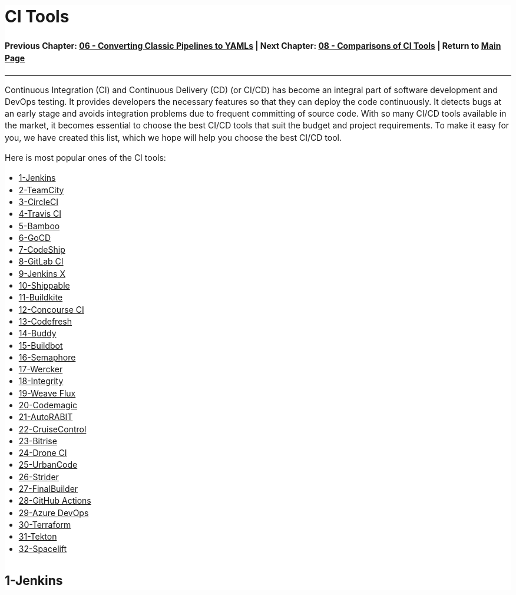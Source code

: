 # CI Tools

#### Previous Chapter: [06 - Converting Classic Pipelines to YAMLs](ch06-converting-classic-pipelines-to-yamls.md) | Next Chapter: [08 - Comparisons of CI Tools](ch08-comparisons-of-ci-tools.md) | Return to [Main Page](README.md)
---

Continuous Integration (CI) and Continuous Delivery (CD) (or CI/CD) has become an integral part of software development and DevOps testing. It provides developers the necessary features so that they can deploy the code continuously. It detects bugs at an early stage and avoids integration problems due to frequent committing of source code. With so many CI/CD tools available in the market, it becomes essential to choose the best CI/CD tools that suit the budget and project requirements. To make it easy for you, we have created this list, which we hope will help you choose the best CI/CD tool.

Here is most popular ones of the CI tools:

- [1-Jenkins](#1-jenkins)
- [2-TeamCity](#2-teamcity)
- [3-CircleCI](#3-circleci)
- [4-Travis CI](#4-travis-ci)
- [5-Bamboo](#5-bamboo)
- [6-GoCD](#6-gocd)
- [7-CodeShip](#7-codeship)
- [8-GitLab CI](#8-gitlab-ci)
- [9-Jenkins X](#9-jenkins-x)
- [10-Shippable](#10-shippable)
- [11-Buildkite](#11-buildkite)
- [12-Concourse CI](#12-concourse-ci)
- [13-Codefresh](#13-codefresh)
- [14-Buddy](#14-buddy)
- [15-Buildbot](#15-buildbot)
- [16-Semaphore](#16-semaphore)
- [17-Wercker](#17-wercker)
- [18-Integrity](#18-integrity)
- [19-Weave Flux](#19-weave-flux)
- [20-Codemagic](#20-codemagic)
- [21-AutoRABIT](#21-autorabit)
- [22-CruiseControl](#22-cruisecontrol)
- [23-Bitrise](#23-bitrise)
- [24-Drone CI](#24-drone-ci)
- [25-UrbanCode](#25-urbancode)
- [26-Strider](#26-strider)
- [27-FinalBuilder](#27-finalbuilder)
- [28-GitHub Actions](#28-github-actions)
- [29-Azure DevOps](#29-azure-devops)
- [30-Terraform](#30-terraform)
- [31-Tekton](#31-tekton)
- [32-Spacelift](#32-spacelift)

## 1-Jenkins
